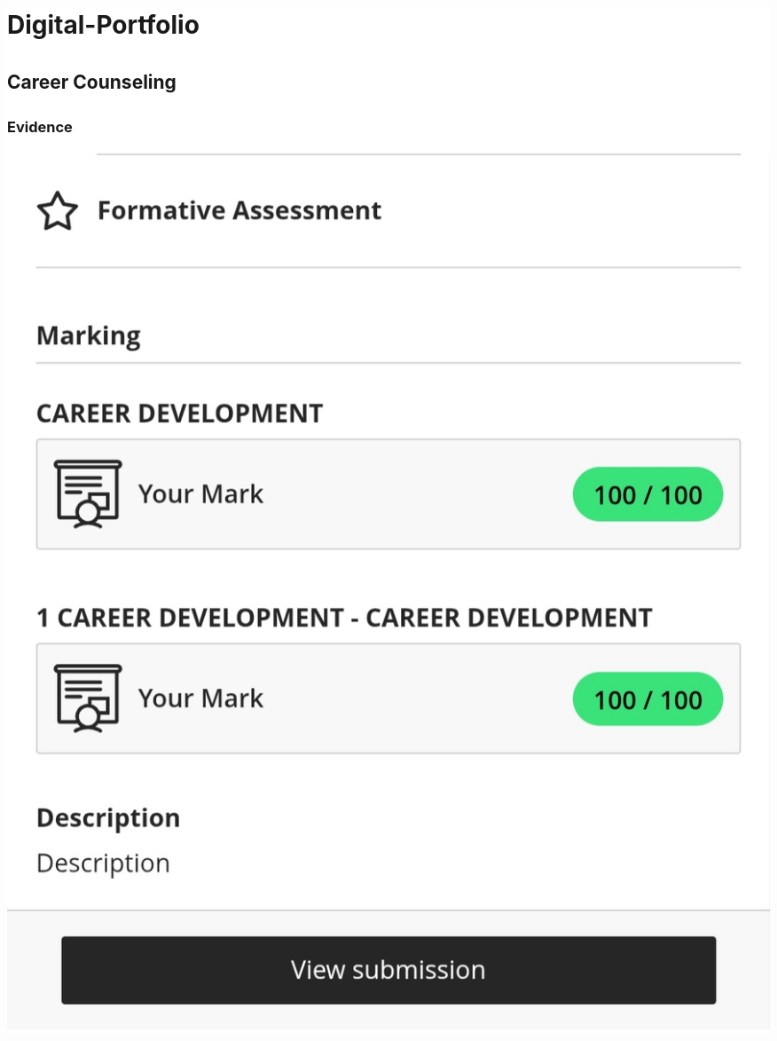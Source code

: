# Digital-Portfolio

## Career Counseling

### Evidence
![Screenshot of Skills and Interests evidence](Evidence/Screenshot_20250523_214834.jpg)
